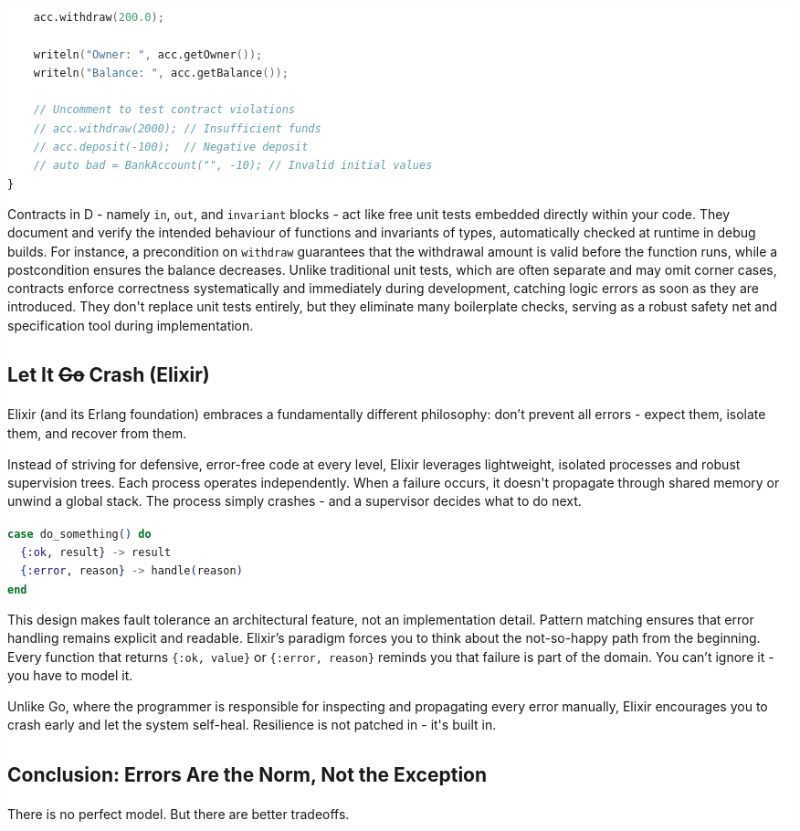 ```d
    acc.withdraw(200.0);

    writeln("Owner: ", acc.getOwner());
    writeln("Balance: ", acc.getBalance());

    // Uncomment to test contract violations
    // acc.withdraw(2000); // Insufficient funds
    // acc.deposit(-100);  // Negative deposit
    // auto bad = BankAccount("", -10); // Invalid initial values
}

```

Contracts in D  -  namely `in`, `out`, and `invariant` blocks  -  act like free unit tests embedded directly within your code. They document and verify the intended behaviour of functions and invariants of types, automatically checked at runtime in debug builds. For instance, a precondition on `withdraw` guarantees that the withdrawal amount is valid before the function runs, while a postcondition ensures the balance decreases. Unlike traditional unit tests, which are often separate and may omit corner cases, contracts enforce correctness systematically and immediately during development, catching logic errors as soon as they are introduced. They don't replace unit tests entirely, but they eliminate many boilerplate checks, serving as a robust safety net and specification tool during implementation.
## Let It ~~Go~~ Crash (Elixir)

Elixir (and its Erlang foundation) embraces a fundamentally different philosophy: don’t prevent all errors - expect them, isolate them, and recover from them.

Instead of striving for defensive, error-free code at every level, Elixir leverages lightweight, isolated processes and robust supervision trees. Each process operates independently. When a failure occurs, it doesn't propagate through shared memory or unwind a global stack. The process simply crashes - and a supervisor decides what to do next.

```elixir
case do_something() do
  {:ok, result} -> result
  {:error, reason} -> handle(reason)
end
```

This design makes fault tolerance an architectural feature, not an implementation detail. Pattern matching ensures that error handling remains explicit and readable. Elixir’s paradigm forces you to think about the not-so-happy path from the beginning. Every function that returns `{:ok, value}` or `{:error, reason}` reminds you that failure is part of the domain. You can’t ignore it - you have to model it.

Unlike Go, where the programmer is responsible for inspecting and propagating every error manually, Elixir encourages you to crash early and let the system self-heal. Resilience is not patched in - it's built in.

## Conclusion: Errors Are the Norm, Not the Exception

There is no perfect model. But there are better tradeoffs.
